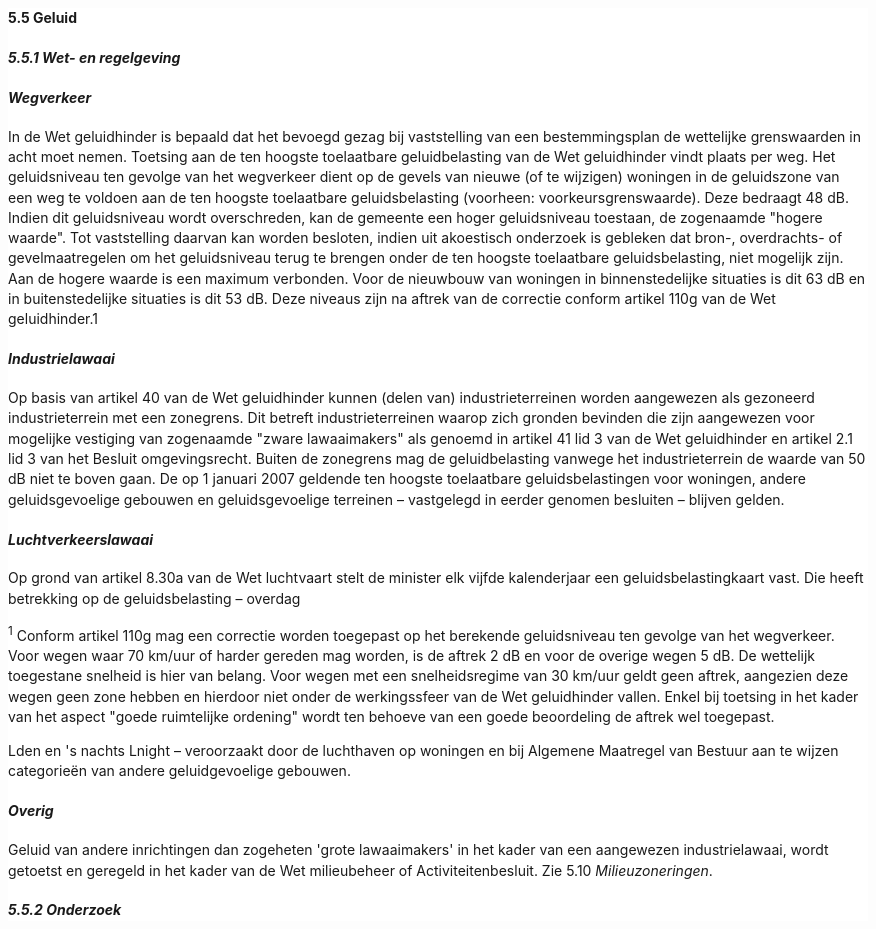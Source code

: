 #### <span id="page-38-0"></span>**5.5 Geluid**

#### *5.5.1 Wet- en regelgeving*

#### *Wegverkeer*

In de Wet geluidhinder is bepaald dat het bevoegd gezag bij vaststelling van een bestemmingsplan de wettelijke grenswaarden in acht moet nemen. Toetsing aan de ten hoogste toelaatbare geluidbelasting van de Wet geluidhinder vindt plaats per weg. Het geluidsniveau ten gevolge van het wegverkeer dient op de gevels van nieuwe (of te wijzigen) woningen in de geluidszone van een weg te voldoen aan de ten hoogste toelaatbare geluidsbelasting (voorheen: voorkeursgrenswaarde). Deze bedraagt 48 dB. Indien dit geluidsniveau wordt overschreden, kan de gemeente een hoger geluidsniveau toestaan, de zogenaamde "hogere waarde". Tot vaststelling daarvan kan worden besloten, indien uit akoestisch onderzoek is gebleken dat bron-, overdrachts- of gevelmaatregelen om het geluidsniveau terug te brengen onder de ten hoogste toelaatbare geluidsbelasting, niet mogelijk zijn. Aan de hogere waarde is een maximum verbonden. Voor de nieuwbouw van woningen in binnenstedelijke situaties is dit 63 dB en in buitenstedelijke situaties is dit 53 dB. Deze niveaus zijn na aftrek van de correctie conform artikel 110g van de Wet geluidhinder.1

#### *Industrielawaai*

Op basis van artikel 40 van de Wet geluidhinder kunnen (delen van) industrieterreinen worden aangewezen als gezoneerd industrieterrein met een zonegrens. Dit betreft industrieterreinen waarop zich gronden bevinden die zijn aangewezen voor mogelijke vestiging van zogenaamde "zware lawaaimakers" als genoemd in artikel 41 lid 3 van de Wet geluidhinder en artikel 2.1 lid 3 van het Besluit omgevingsrecht. Buiten de zonegrens mag de geluidbelasting vanwege het industrieterrein de waarde van 50 dB niet te boven gaan. De op 1 januari 2007 geldende ten hoogste toelaatbare geluidsbelastingen voor woningen, andere geluidsgevoelige gebouwen en geluidsgevoelige terreinen – vastgelegd in eerder genomen besluiten – blijven gelden.

#### *Luchtverkeerslawaai*

Op grond van artikel 8.30a van de Wet luchtvaart stelt de minister elk vijfde kalenderjaar een geluidsbelastingkaart vast. Die heeft betrekking op de geluidsbelasting – overdag

<sup>1</sup> Conform artikel 110g mag een correctie worden toegepast op het berekende geluidsniveau ten gevolge van het wegverkeer. Voor wegen waar 70 km/uur of harder gereden mag worden, is de aftrek 2 dB en voor de overige wegen 5 dB. De wettelijk toegestane snelheid is hier van belang. Voor wegen met een snelheidsregime van 30 km/uur geldt geen aftrek, aangezien deze wegen geen zone hebben en hierdoor niet onder de werkingssfeer van de Wet geluidhinder vallen. Enkel bij toetsing in het kader van het aspect "goede ruimtelijke ordening" wordt ten behoeve van een goede beoordeling de aftrek wel toegepast.

Lden en 's nachts Lnight – veroorzaakt door de luchthaven op woningen en bij Algemene Maatregel van Bestuur aan te wijzen categorieën van andere geluidgevoelige gebouwen.

#### *Overig*

Geluid van andere inrichtingen dan zogeheten 'grote lawaaimakers' in het kader van een aangewezen industrielawaai, wordt getoetst en geregeld in het kader van de Wet milieubeheer of Activiteitenbesluit. Zie 5.10 *Milieuzoneringen*.

#### *5.5.2 Onderzoek*
